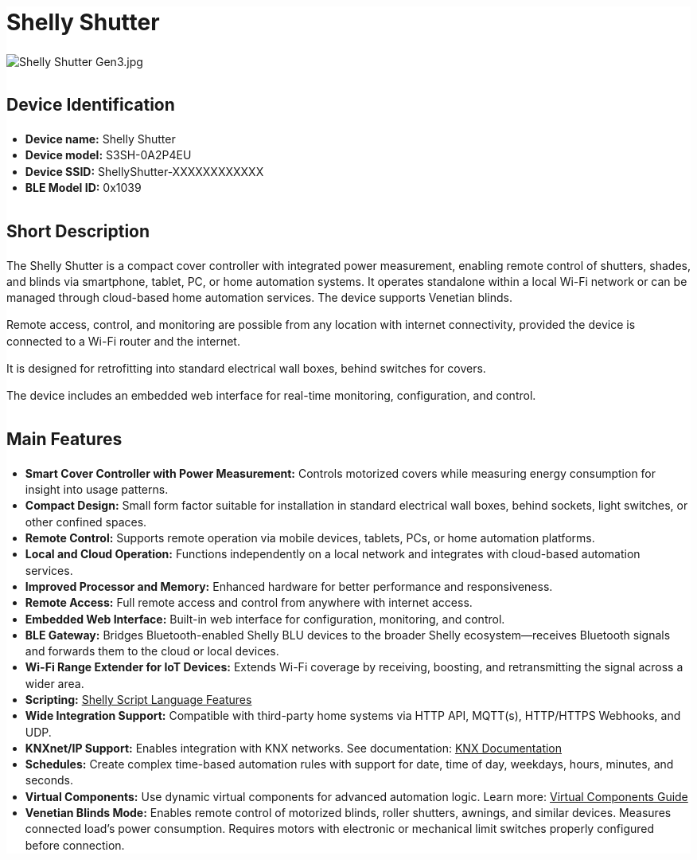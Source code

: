 # Shelly Shutter

![Shelly Shutter Gen3.jpg](https://kb.shelly.cloud/__attachments/229146742/Shelly%20Shutter%20Gen3.jpg?inst-v=06e25fb6-1df6-4585-801d-931808676f21)

## Device Identification

- **Device name:** Shelly Shutter  
- **Device model:** S3SH-0A2P4EU  
- **Device SSID:** ShellyShutter-XXXXXXXXXXXX  
- **BLE Model ID:** 0x1039  

## Short Description

The Shelly Shutter is a compact cover controller with integrated power measurement, enabling remote control of shutters, shades, and blinds via smartphone, tablet, PC, or home automation systems. It operates standalone within a local Wi-Fi network or can be managed through cloud-based home automation services. The device supports Venetian blinds.

Remote access, control, and monitoring are possible from any location with internet connectivity, provided the device is connected to a Wi-Fi router and the internet.

It is designed for retrofitting into standard electrical wall boxes, behind switches for covers.

The device includes an embedded web interface for real-time monitoring, configuration, and control.

## Main Features

- **Smart Cover Controller with Power Measurement:** Controls motorized covers while measuring energy consumption for insight into usage patterns.
- **Compact Design:** Small form factor suitable for installation in standard electrical wall boxes, behind sockets, light switches, or other confined spaces.
- **Remote Control:** Supports remote operation via mobile devices, tablets, PCs, or home automation platforms.
- **Local and Cloud Operation:** Functions independently on a local network and integrates with cloud-based automation services.
- **Improved Processor and Memory:** Enhanced hardware for better performance and responsiveness.
- **Remote Access:** Full remote access and control from anywhere with internet access.
- **Embedded Web Interface:** Built-in web interface for configuration, monitoring, and control.
- **BLE Gateway:** Bridges Bluetooth-enabled Shelly BLU devices to the broader Shelly ecosystem—receives Bluetooth signals and forwards them to the cloud or local devices.
- **Wi-Fi Range Extender for IoT Devices:** Extends Wi-Fi coverage by receiving, boosting, and retransmitting the signal across a wider area.
- **Scripting:** [Shelly Script Language Features](https://shelly-api-docs.shelly.cloud/gen2/Scripts/ShellyScriptLanguageFeatures/)
- **Wide Integration Support:** Compatible with third-party home systems via HTTP API, MQTT(s), HTTP/HTTPS Webhooks, and UDP.
- **KNXnet/IP Support:** Enables integration with KNX networks. See documentation: [KNX Documentation](https://kb.shelly.cloud/knowledge-base/shelly-knx-documentation#:~:text=This%20documentation%20applies%20to%20Shelly%20devices%20with%20built-in%20KNXnet/IP%20support)
- **Schedules:** Create complex time-based automation rules with support for date, time of day, weekdays, hours, minutes, and seconds.
- **Virtual Components:** Use dynamic virtual components for advanced automation logic. Learn more: [Virtual Components Guide](https://shelly-api-docs.shelly.cloud/gen2/DynamicComponents/Virtual/)
- **Venetian Blinds Mode:** Enables remote control of motorized blinds, roller shutters, awnings, and similar devices. Measures connected load’s power consumption. Requires motors with electronic or mechanical limit switches properly configured before connection.
